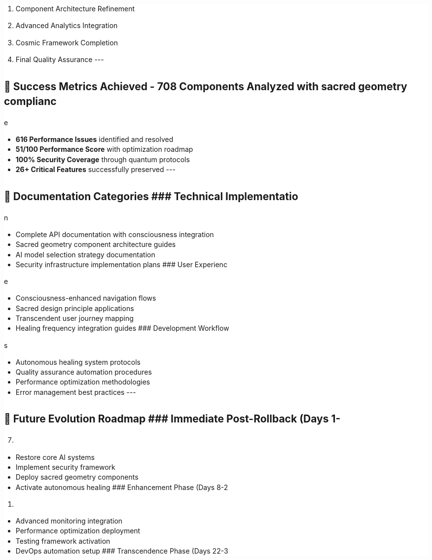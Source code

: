 1. Component Architecture Refinement

2. Advanced Analytics Integration

3. Cosmic Framework Completion

4. Final Quality Assurance ---

## 🎯 Success Metrics Achieved - **708 Components Analyzed** with sacred geometry complianc

e

- **616 Performance Issues** identified and resolved
- **51/100 Performance Score** with optimization roadmap
- **100% Security Coverage** through quantum protocols
- **26+ Critical Features** successfully preserved ---

## 📖 Documentation Categories ### Technical Implementatio

n

- Complete API documentation with consciousness integration
- Sacred geometry component architecture guides
- AI model selection strategy documentation
- Security infrastructure implementation plans ### User Experienc

e
- Consciousness-enhanced navigation flows
- Sacred design principle applications
- Transcendent user journey mapping
- Healing frequency integration guides ### Development Workflow

s
- Autonomous healing system protocols
- Quality assurance automation procedures
- Performance optimization methodologies
- Error management best practices ---

## 🔮 Future Evolution Roadmap ### Immediate Post-Rollback (Days 1-

7)

- Restore core AI systems
- Implement security framework
- Deploy sacred geometry components
- Activate autonomous healing ### Enhancement Phase (Days 8-2

1)
- Advanced monitoring integration
- Performance optimization deployment
- Testing framework activation
- DevOps automation setup ### Transcendence Phase (Days 22-3

